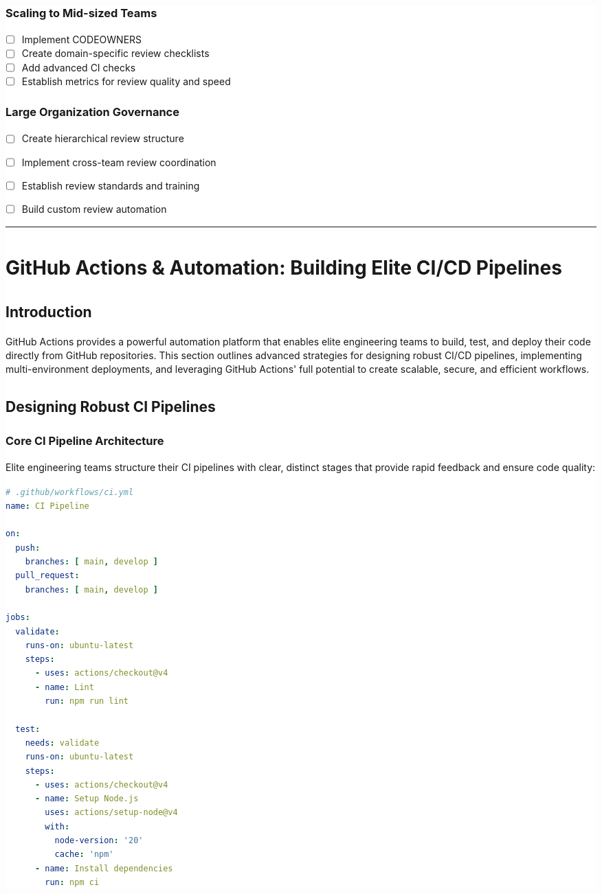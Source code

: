 ### Scaling to Mid-sized Teams
- [ ] Implement CODEOWNERS
- [ ] Create domain-specific review checklists
- [ ] Add advanced CI checks
- [ ] Establish metrics for review quality and speed

### Large Organization Governance
- [ ] Create hierarchical review structure
- [ ] Implement cross-team review coordination
- [ ] Establish review standards and training
- [ ] Build custom review automation



---

# GitHub Actions & Automation: Building Elite CI/CD Pipelines

## Introduction

GitHub Actions provides a powerful automation platform that enables elite engineering teams to build, test, and deploy their code directly from GitHub repositories. This section outlines advanced strategies for designing robust CI/CD pipelines, implementing multi-environment deployments, and leveraging GitHub Actions' full potential to create scalable, secure, and efficient workflows.

## Designing Robust CI Pipelines

### Core CI Pipeline Architecture

Elite engineering teams structure their CI pipelines with clear, distinct stages that provide rapid feedback and ensure code quality:

```yaml
# .github/workflows/ci.yml
name: CI Pipeline

on:
  push:
    branches: [ main, develop ]
  pull_request:
    branches: [ main, develop ]

jobs:
  validate:
    runs-on: ubuntu-latest
    steps:
      - uses: actions/checkout@v4
      - name: Lint
        run: npm run lint
      
  test:
    needs: validate
    runs-on: ubuntu-latest
    steps:
      - uses: actions/checkout@v4
      - name: Setup Node.js
        uses: actions/setup-node@v4
        with:
          node-version: '20'
          cache: 'npm'
      - name: Install dependencies
        run: npm ci
```